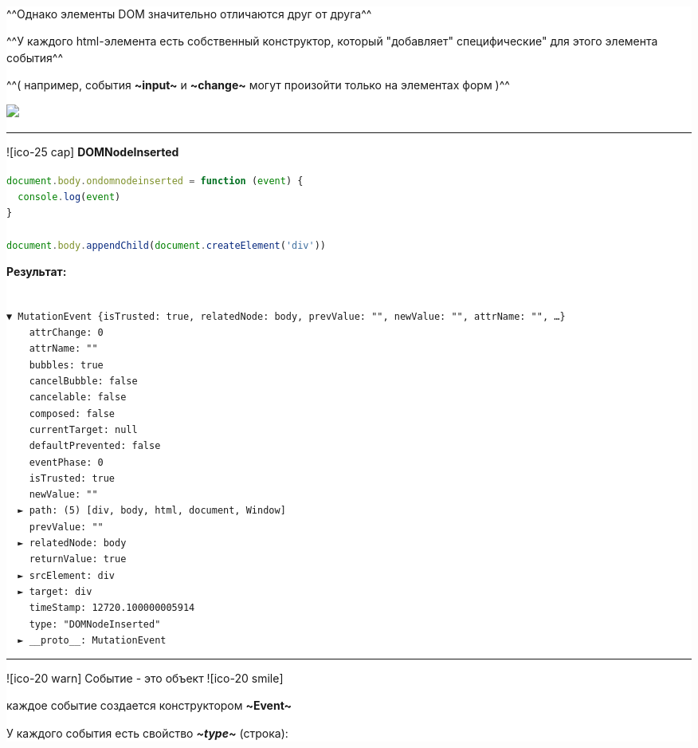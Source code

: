 ^^Однако элементы DOM значительно отличаются друг от друга^^

^^У каждого html-элемента есть собственный конструктор, который "добавляет" специфические" для этого элемента события^^

^^( например, события **~input~** и **~change~** могут произойти только на элементах форм )^^


<img src="https://github.com/garevna/js-course/blob/master/pictures/event-1.png?raw=true" width="300"/>

__________________________________________________________________

![ico-25 cap] **DOMNodeInserted**

~~~js
document.body.ondomnodeinserted = function (event) {
  console.log(event)
}

document.body.appendChild(document.createElement('div'))
~~~

**Результат:**

~~~~console

▼ MutationEvent {isTrusted: true, relatedNode: body, prevValue: "", newValue: "", attrName: "", …}
    attrChange: 0
    attrName: ""
    bubbles: true
    cancelBubble: false
    cancelable: false
    composed: false
    currentTarget: null
    defaultPrevented: false
    eventPhase: 0
    isTrusted: true
    newValue: ""
  ► path: (5) [div, body, html, document, Window]
    prevValue: ""
  ► relatedNode: body
    returnValue: true
  ► srcElement: div
  ► target: div
    timeStamp: 12720.100000005914
    type: "DOMNodeInserted"
  ► __proto__: MutationEvent
~~~~

______________________________________________________

![ico-20 warn] Событие - это объект ![ico-20 smile]

каждое событие создается конструктором **~Event~**

У каждого события есть свойство  **_~type~_** (строка):
